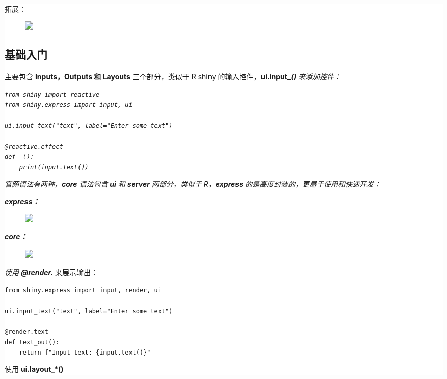 拓展：</strong></p><figure data-tool="mdnice编辑器"><img data-imgfileid="100033452" data-ratio="0.40963855421686746" data-src="https://mmbiz.qpic.cn/sz_mmbiz_png/G5jjcE4useyZZngpn5dCayNFOjQN4E4pvXLnxmyPLe0uJjZGQ9gjo1SUd5yycK9NKQ7bCva77eSbkgaDtiaxvQw/640?wx_fmt=png&amp;from=appmsg" data-type="png" data-w="1245" src="https://mmbiz.qpic.cn/sz_mmbiz_png/G5jjcE4useyZZngpn5dCayNFOjQN4E4pvXLnxmyPLe0uJjZGQ9gjo1SUd5yycK9NKQ7bCva77eSbkgaDtiaxvQw/640?wx_fmt=png&amp;from=appmsg"></figure><h2 data-tool="mdnice编辑器"><span></span><span>基础入门</span><span></span></h2><p data-tool="mdnice编辑器">主要包含 <strong>Inputs，Outputs 和 Layouts</strong> 三个部分，类似于 R shiny 的输入控件，<strong>ui.input_*()</strong> 来添加控件：</p><pre data-tool="mdnice编辑器"><span></span><code><span>from</span> shiny <span>import</span> reactive<br><span>from</span> shiny.express <span>import</span> input, ui<br><br>ui.input_text(<span>"text"</span>, label=<span>"Enter some text"</span>)<br><br><span>@reactive.effect</span><br><span><span>def</span> <span>_</span><span>()</span>:</span><br>    print(input.text())<br></code></pre><p data-tool="mdnice编辑器">官网语法有两种，<strong>core</strong> 语法包含 <strong>ui</strong> 和 <strong>server</strong> 两部分，类似于 R，<strong>express</strong> 的是高度封装的，更易于使用和快速开发：</p><p data-tool="mdnice编辑器"><strong>express：</strong></p><figure data-tool="mdnice编辑器"><img data-imgfileid="100033448" data-ratio="0.3515815085158151" data-src="https://mmbiz.qpic.cn/sz_mmbiz_png/G5jjcE4useyZZngpn5dCayNFOjQN4E4pUBbl1Q8YVbpRXDd8PiczyuD3AWFGs1938nAA5j1sKEwLN9rst3RN8JA/640?wx_fmt=png&amp;from=appmsg" data-type="png" data-w="822" src="https://mmbiz.qpic.cn/sz_mmbiz_png/G5jjcE4useyZZngpn5dCayNFOjQN4E4pUBbl1Q8YVbpRXDd8PiczyuD3AWFGs1938nAA5j1sKEwLN9rst3RN8JA/640?wx_fmt=png&amp;from=appmsg"></figure><p data-tool="mdnice编辑器"><strong>core：</strong></p><figure data-tool="mdnice编辑器"><img data-imgfileid="100033451" data-ratio="0.46503067484662575" data-src="https://mmbiz.qpic.cn/sz_mmbiz_png/G5jjcE4useyZZngpn5dCayNFOjQN4E4pxiby4KVXHhibeYK2Fdj6VN3xb3bPXF7arp6a0yFcL1Ksz0hjSuCqQaXg/640?wx_fmt=png&amp;from=appmsg" data-type="png" data-w="815" src="https://mmbiz.qpic.cn/sz_mmbiz_png/G5jjcE4useyZZngpn5dCayNFOjQN4E4pxiby4KVXHhibeYK2Fdj6VN3xb3bPXF7arp6a0yFcL1Ksz0hjSuCqQaXg/640?wx_fmt=png&amp;from=appmsg"></figure><p data-tool="mdnice编辑器">使用 <strong>@render.*</strong> 来展示输出：</p><pre data-tool="mdnice编辑器"><span></span><code><span>from</span> shiny.express <span>import</span> input, render, ui<br><br>ui.input_text(<span>"text"</span>, label=<span>"Enter some text"</span>)<br><br><span>@render.text</span><br><span><span>def</span> <span>text_out</span><span>()</span>:</span><br>    <span>return</span> <span>f"Input text: <span>{input.text()}</span>"</span><br></code></pre><p data-tool="mdnice编辑器">使用 <strong>ui.layout_*()</strong>